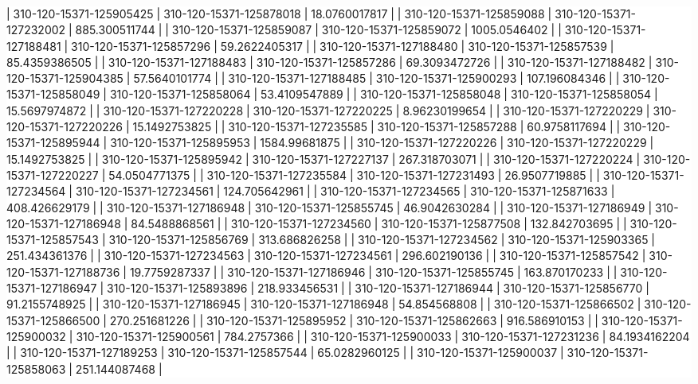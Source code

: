 | 310-120-15371-125905425 | 310-120-15371-125878018 | 18.0760017817 |
| 310-120-15371-125859088 | 310-120-15371-127232002 | 885.300511744 |
| 310-120-15371-125859087 | 310-120-15371-125859072 | 1005.0546402 |
| 310-120-15371-127188481 | 310-120-15371-125857296 | 59.2622405317 |
| 310-120-15371-127188480 | 310-120-15371-125857539 | 85.4359386505 |
| 310-120-15371-127188483 | 310-120-15371-125857286 | 69.3093472726 |
| 310-120-15371-127188482 | 310-120-15371-125904385 | 57.5640101774 |
| 310-120-15371-127188485 | 310-120-15371-125900293 | 107.196084346 |
| 310-120-15371-125858049 | 310-120-15371-125858064 | 53.4109547889 |
| 310-120-15371-125858048 | 310-120-15371-125858054 | 15.5697974872 |
| 310-120-15371-127220228 | 310-120-15371-127220225 | 8.96230199654 |
| 310-120-15371-127220229 | 310-120-15371-127220226 | 15.1492753825 |
| 310-120-15371-127235585 | 310-120-15371-125857288 | 60.9758117694 |
| 310-120-15371-125895944 | 310-120-15371-125895953 | 1584.99681875 |
| 310-120-15371-127220226 | 310-120-15371-127220229 | 15.1492753825 |
| 310-120-15371-125895942 | 310-120-15371-127227137 | 267.318703071 |
| 310-120-15371-127220224 | 310-120-15371-127220227 | 54.0504771375 |
| 310-120-15371-127235584 | 310-120-15371-127231493 | 26.9507719885 |
| 310-120-15371-127234564 | 310-120-15371-127234561 | 124.705642961 |
| 310-120-15371-127234565 | 310-120-15371-125871633 | 408.426629179 |
| 310-120-15371-127186948 | 310-120-15371-125855745 | 46.9042630284 |
| 310-120-15371-127186949 | 310-120-15371-127186948 | 84.5488868561 |
| 310-120-15371-127234560 | 310-120-15371-125877508 | 132.842703695 |
| 310-120-15371-125857543 | 310-120-15371-125856769 | 313.686826258 |
| 310-120-15371-127234562 | 310-120-15371-125903365 | 251.434361376 |
| 310-120-15371-127234563 | 310-120-15371-127234561 | 296.602190136 |
| 310-120-15371-125857542 | 310-120-15371-127188736 | 19.7759287337 |
| 310-120-15371-127186946 | 310-120-15371-125855745 | 163.870170233 |
| 310-120-15371-127186947 | 310-120-15371-125893896 | 218.933456531 |
| 310-120-15371-127186944 | 310-120-15371-125856770 | 91.2155748925 |
| 310-120-15371-127186945 | 310-120-15371-127186948 | 54.854568808 |
| 310-120-15371-125866502 | 310-120-15371-125866500 | 270.251681226 |
| 310-120-15371-125895952 | 310-120-15371-125862663 | 916.586910153 |
| 310-120-15371-125900032 | 310-120-15371-125900561 | 784.2757366 |
| 310-120-15371-125900033 | 310-120-15371-127231236 | 84.1934162204 |
| 310-120-15371-127189253 | 310-120-15371-125857544 | 65.0282960125 |
| 310-120-15371-125900037 | 310-120-15371-125858063 | 251.144087468 |